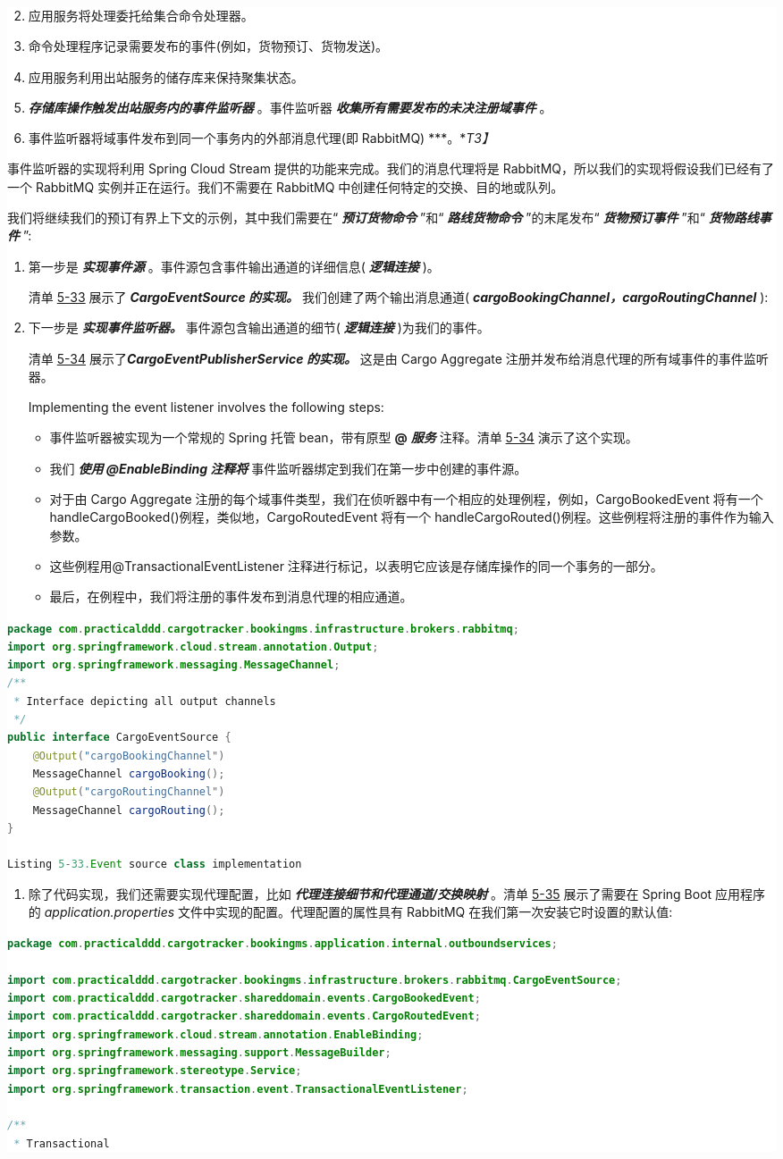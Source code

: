 2.  应用服务将处理委托给集合命令处理器。

3.  命令处理程序记录需要发布的事件(例如，货物预订、货物发送)。

4.  应用服务利用出站服务的储存库来保持聚集状态。

5.  ***存储库操作触发出站服务内的事件监听器*** 。事件监听器 ***收集所有需要发布的未决注册域事件*** 。

6.  事件监听器将域事件发布到同一个事务内的外部消息代理(即 RabbitMQ) ***。**T3】*

事件监听器的实现将利用 Spring Cloud Stream 提供的功能来完成。我们的消息代理将是 RabbitMQ，所以我们的实现将假设我们已经有了一个 RabbitMQ 实例并正在运行。我们不需要在 RabbitMQ 中创建任何特定的交换、目的地或队列。

我们将继续我们的预订有界上下文的示例，其中我们需要在“ ***预订货物命令*** ”和“ ***路线货物命令*** ”的末尾发布“ ***货物预订事件*** ”和“ ***货物路线事件*** ”:

1.  第一步是 ***实现事件源*** 。事件源包含事件输出通道的详细信息( ***逻辑连接*** )。

    清单 [5-33](#PC34) 展示了 ***CargoEventSource 的实现。*** 我们创建了两个输出消息通道( ***cargoBookingChannel，cargoRoutingChannel*** ):

1.  下一步是 ***实现事件监听器。*** 事件源包含输出通道的细节( ***逻辑连接*** )为我们的事件。

    清单 [5-34](#PC35) 展示了***CargoEventPublisherService 的实现。*** 这是由 Cargo Aggregate 注册并发布给消息代理的所有域事件的事件监听器。

    Implementing the event listener involves the following steps:
    *   事件监听器被实现为一个常规的 Spring 托管 bean，带有原型 **@** ***服务*** 注释。清单 [5-34](#PC35) 演示了这个实现。

    *   我们 ***使用 ***@EnableBinding*** 注释将*** 事件监听器绑定到我们在第一步中创建的事件源。

    *   对于由 Cargo Aggregate 注册的每个域事件类型，我们在侦听器中有一个相应的处理例程，例如，CargoBookedEvent 将有一个 handleCargoBooked()例程，类似地，CargoRoutedEvent 将有一个 handleCargoRouted()例程。这些例程将注册的事件作为输入参数。

    *   这些例程用@TransactionalEventListener 注释进行标记，以表明它应该是存储库操作的同一个事务的一部分。

    *   最后，在例程中，我们将注册的事件发布到消息代理的相应通道。

```java
package com.practicalddd.cargotracker.bookingms.infrastructure.brokers.rabbitmq;
import org.springframework.cloud.stream.annotation.Output;
import org.springframework.messaging.MessageChannel;
/**
 * Interface depicting all output channels
 */
public interface CargoEventSource {
    @Output("cargoBookingChannel")
    MessageChannel cargoBooking();
    @Output("cargoRoutingChannel")
    MessageChannel cargoRouting();
}

Listing 5-33.Event source class implementation

```

1.  除了代码实现，我们还需要实现代理配置，比如 ***代理连接细节和代理通道/交换映射*** 。清单 [5-35](#PC36) 展示了需要在 Spring Boot 应用程序的 *application.properties* 文件中实现的配置。代理配置的属性具有 RabbitMQ 在我们第一次安装它时设置的默认值:

```java
package com.practicalddd.cargotracker.bookingms.application.internal.outboundservices;

import com.practicalddd.cargotracker.bookingms.infrastructure.brokers.rabbitmq.CargoEventSource;
import com.practicalddd.cargotracker.shareddomain.events.CargoBookedEvent;
import com.practicalddd.cargotracker.shareddomain.events.CargoRoutedEvent;
import org.springframework.cloud.stream.annotation.EnableBinding;
import org.springframework.messaging.support.MessageBuilder;
import org.springframework.stereotype.Service;
import org.springframework.transaction.event.TransactionalEventListener;

/**
 * Transactional

```